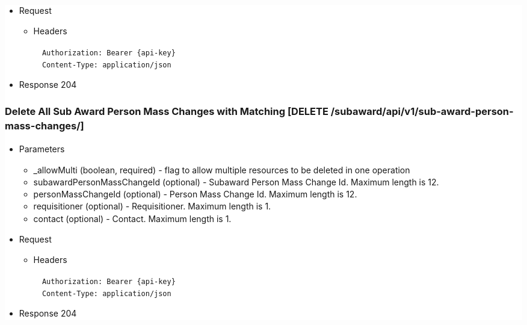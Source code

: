 + Request

    + Headers

            Authorization: Bearer {api-key}
            Content-Type: application/json

+ Response 204

### Delete All Sub Award Person Mass Changes with Matching [DELETE /subaward/api/v1/sub-award-person-mass-changes/]

+ Parameters

    + _allowMulti (boolean, required) - flag to allow multiple resources to be deleted in one operation
    + subawardPersonMassChangeId (optional) - Subaward Person Mass Change Id. Maximum length is 12.
    + personMassChangeId (optional) - Person Mass Change Id. Maximum length is 12.
    + requisitioner (optional) - Requisitioner. Maximum length is 1.
    + contact (optional) - Contact. Maximum length is 1.

      
+ Request

    + Headers

            Authorization: Bearer {api-key}
            Content-Type: application/json

+ Response 204
